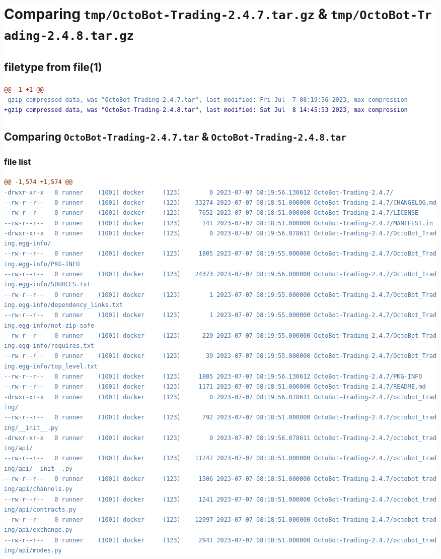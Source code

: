 # Comparing `tmp/OctoBot-Trading-2.4.7.tar.gz` & `tmp/OctoBot-Trading-2.4.8.tar.gz`

## filetype from file(1)

```diff
@@ -1 +1 @@
-gzip compressed data, was "OctoBot-Trading-2.4.7.tar", last modified: Fri Jul  7 08:19:56 2023, max compression
+gzip compressed data, was "OctoBot-Trading-2.4.8.tar", last modified: Sat Jul  8 14:45:53 2023, max compression
```

## Comparing `OctoBot-Trading-2.4.7.tar` & `OctoBot-Trading-2.4.8.tar`

### file list

```diff
@@ -1,574 +1,574 @@
-drwxr-xr-x   0 runner    (1001) docker     (123)        0 2023-07-07 08:19:56.130612 OctoBot-Trading-2.4.7/
--rw-r--r--   0 runner    (1001) docker     (123)    33274 2023-07-07 08:18:51.000000 OctoBot-Trading-2.4.7/CHANGELOG.md
--rw-r--r--   0 runner    (1001) docker     (123)     7652 2023-07-07 08:18:51.000000 OctoBot-Trading-2.4.7/LICENSE
--rw-r--r--   0 runner    (1001) docker     (123)      141 2023-07-07 08:18:51.000000 OctoBot-Trading-2.4.7/MANIFEST.in
-drwxr-xr-x   0 runner    (1001) docker     (123)        0 2023-07-07 08:19:56.078611 OctoBot-Trading-2.4.7/OctoBot_Trading.egg-info/
--rw-r--r--   0 runner    (1001) docker     (123)     1805 2023-07-07 08:19:55.000000 OctoBot-Trading-2.4.7/OctoBot_Trading.egg-info/PKG-INFO
--rw-r--r--   0 runner    (1001) docker     (123)    24373 2023-07-07 08:19:56.000000 OctoBot-Trading-2.4.7/OctoBot_Trading.egg-info/SOURCES.txt
--rw-r--r--   0 runner    (1001) docker     (123)        1 2023-07-07 08:19:55.000000 OctoBot-Trading-2.4.7/OctoBot_Trading.egg-info/dependency_links.txt
--rw-r--r--   0 runner    (1001) docker     (123)        1 2023-07-07 08:19:55.000000 OctoBot-Trading-2.4.7/OctoBot_Trading.egg-info/not-zip-safe
--rw-r--r--   0 runner    (1001) docker     (123)      220 2023-07-07 08:19:55.000000 OctoBot-Trading-2.4.7/OctoBot_Trading.egg-info/requires.txt
--rw-r--r--   0 runner    (1001) docker     (123)       39 2023-07-07 08:19:55.000000 OctoBot-Trading-2.4.7/OctoBot_Trading.egg-info/top_level.txt
--rw-r--r--   0 runner    (1001) docker     (123)     1805 2023-07-07 08:19:56.130612 OctoBot-Trading-2.4.7/PKG-INFO
--rw-r--r--   0 runner    (1001) docker     (123)     1171 2023-07-07 08:18:51.000000 OctoBot-Trading-2.4.7/README.md
-drwxr-xr-x   0 runner    (1001) docker     (123)        0 2023-07-07 08:19:56.078611 OctoBot-Trading-2.4.7/octobot_trading/
--rw-r--r--   0 runner    (1001) docker     (123)      792 2023-07-07 08:18:51.000000 OctoBot-Trading-2.4.7/octobot_trading/__init__.py
-drwxr-xr-x   0 runner    (1001) docker     (123)        0 2023-07-07 08:19:56.078611 OctoBot-Trading-2.4.7/octobot_trading/api/
--rw-r--r--   0 runner    (1001) docker     (123)    11247 2023-07-07 08:18:51.000000 OctoBot-Trading-2.4.7/octobot_trading/api/__init__.py
--rw-r--r--   0 runner    (1001) docker     (123)     1506 2023-07-07 08:18:51.000000 OctoBot-Trading-2.4.7/octobot_trading/api/channels.py
--rw-r--r--   0 runner    (1001) docker     (123)     1241 2023-07-07 08:18:51.000000 OctoBot-Trading-2.4.7/octobot_trading/api/contracts.py
--rw-r--r--   0 runner    (1001) docker     (123)    12097 2023-07-07 08:18:51.000000 OctoBot-Trading-2.4.7/octobot_trading/api/exchange.py
--rw-r--r--   0 runner    (1001) docker     (123)     2941 2023-07-07 08:18:51.000000 OctoBot-Trading-2.4.7/octobot_trading/api/modes.py
```